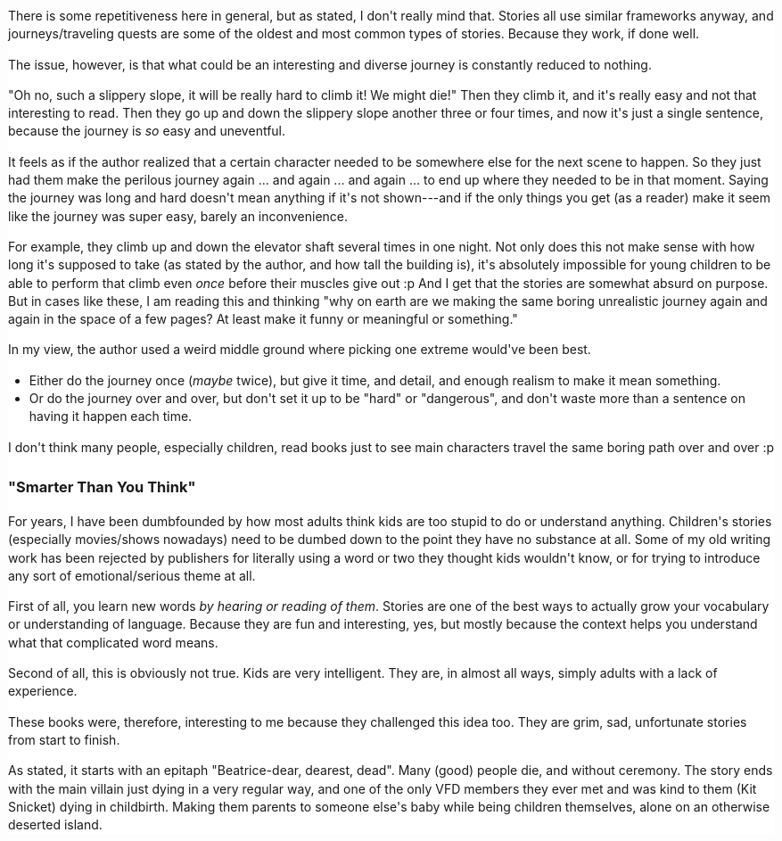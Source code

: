 There is some repetitiveness here in general, but as stated, I don't really mind that. Stories all use similar frameworks anyway, and journeys/traveling quests are some of the oldest and most common types of stories. Because they work, if done well.

The issue, however, is that what could be an interesting and diverse journey is constantly reduced to nothing. 

"Oh no, such a slippery slope, it will be really hard to climb it! We might die!" Then they climb it, and it's really easy and not that interesting to read. Then they go up and down the slippery slope another three or four times, and now it's just a single sentence, because the journey is _so_ easy and uneventful. 

It feels as if the author realized that a certain character needed to be somewhere else for the next scene to happen. So they just had them make the perilous journey again ... and again ... and again ... to end up where they needed to be in that moment. Saying the journey was long and hard doesn't mean anything if it's not shown---and if the only things you get (as a reader) make it seem like the journey was super easy, barely an inconvenience.

For example, they climb up and down the elevator shaft several times in one night. Not only does this not make sense with how long it's supposed to take (as stated by the author, and how tall the building is), it's absolutely impossible for young children to be able to perform that climb even _once_ before their muscles give out :p And I get that the stories are somewhat absurd on purpose. But in cases like these, I am reading this and thinking "why on earth are we making the same boring unrealistic journey again and again in the space of a few pages? At least make it funny or meaningful or something."

In my view, the author used a weird middle ground where picking one extreme would've been best.

* Either do the journey once (_maybe_ twice), but give it time, and detail, and enough realism to make it mean something.
* Or do the journey over and over, but don't set it up to be "hard" or "dangerous", and don't waste more than a sentence on having it happen each time.

I don't think many people, especially children, read books just to see main characters travel the same boring path over and over :p

### "Smarter Than You Think"

For years, I have been dumbfounded by how most adults think kids are too stupid to do or understand anything. Children's stories (especially movies/shows nowadays) need to be dumbed down to the point they have no substance at all. Some of my old writing work has been rejected by publishers for literally using a word or two they thought kids wouldn't know, or for trying to introduce any sort of emotional/serious theme at all.

First of all, you learn new words _by hearing or reading of them_. Stories are one of the best ways to actually grow your vocabulary or understanding of language. Because they are fun and interesting, yes, but mostly because the context helps you understand what that complicated word means. 

Second of all, this is obviously not true. Kids are very intelligent. They are, in almost all ways, simply adults with a lack of experience.

These books were, therefore, interesting to me because they challenged this idea too. They are grim, sad, unfortunate stories from start to finish. 

As stated, it starts with an epitaph "Beatrice-dear, dearest, dead". Many (good) people die, and without ceremony. The story ends with the main villain just dying in a very regular way, and one of the only VFD members they ever met and was kind to them (Kit Snicket) dying in childbirth. Making them parents to someone else's baby while being children themselves, alone on an otherwise deserted island.
